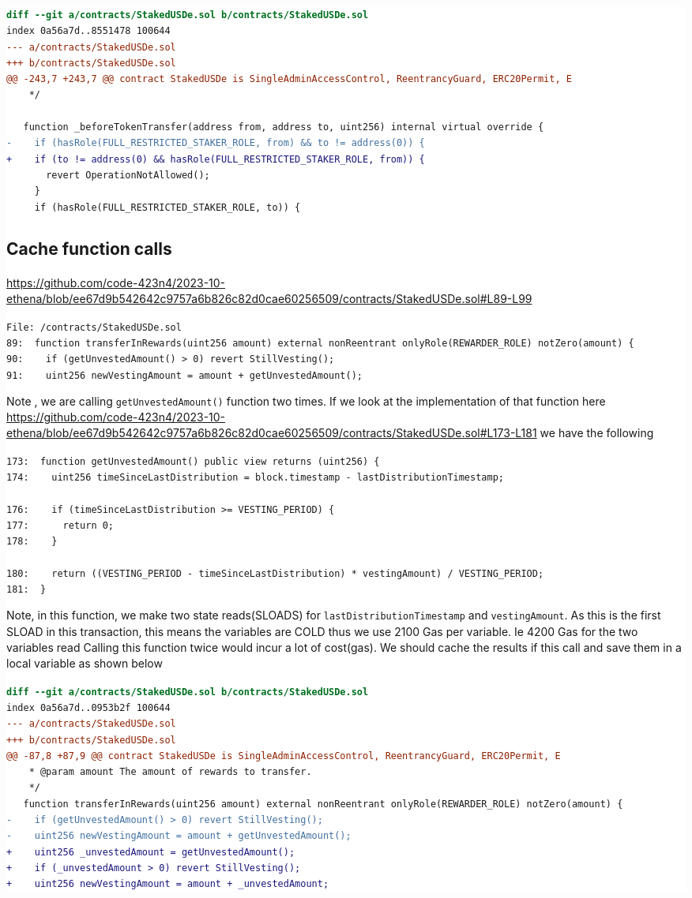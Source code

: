 ```diff
diff --git a/contracts/StakedUSDe.sol b/contracts/StakedUSDe.sol
index 0a56a7d..8551478 100644
--- a/contracts/StakedUSDe.sol
+++ b/contracts/StakedUSDe.sol
@@ -243,7 +243,7 @@ contract StakedUSDe is SingleAdminAccessControl, ReentrancyGuard, ERC20Permit, E
    */

   function _beforeTokenTransfer(address from, address to, uint256) internal virtual override {
-    if (hasRole(FULL_RESTRICTED_STAKER_ROLE, from) && to != address(0)) {
+    if (to != address(0) && hasRole(FULL_RESTRICTED_STAKER_ROLE, from)) {
       revert OperationNotAllowed();
     }
     if (hasRole(FULL_RESTRICTED_STAKER_ROLE, to)) {
```

## Cache function calls

https://github.com/code-423n4/2023-10-ethena/blob/ee67d9b542642c9757a6b826c82d0cae60256509/contracts/StakedUSDe.sol#L89-L99
```solidity
File: /contracts/StakedUSDe.sol
89:  function transferInRewards(uint256 amount) external nonReentrant onlyRole(REWARDER_ROLE) notZero(amount) {
90:    if (getUnvestedAmount() > 0) revert StillVesting();
91:    uint256 newVestingAmount = amount + getUnvestedAmount();
```

Note , we are calling `getUnvestedAmount()` function two times. If we look at the implementation of that function here https://github.com/code-423n4/2023-10-ethena/blob/ee67d9b542642c9757a6b826c82d0cae60256509/contracts/StakedUSDe.sol#L173-L181
we have the following 
```solidity
173:  function getUnvestedAmount() public view returns (uint256) {
174:    uint256 timeSinceLastDistribution = block.timestamp - lastDistributionTimestamp;

176:    if (timeSinceLastDistribution >= VESTING_PERIOD) {
177:      return 0;
178:    }

180:    return ((VESTING_PERIOD - timeSinceLastDistribution) * vestingAmount) / VESTING_PERIOD;
181:  }
```
Note, in this function, we make two state reads(SLOADS) for `lastDistributionTimestamp` and `vestingAmount`. As this is the first SLOAD in this transaction, this means the variables are COLD thus we use 2100 Gas per variable. Ie 4200 Gas for the two variables read
Calling this function twice would incur a lot of cost(gas). We should cache the results if this call and save them in a local variable as shown below

```diff
diff --git a/contracts/StakedUSDe.sol b/contracts/StakedUSDe.sol
index 0a56a7d..0953b2f 100644
--- a/contracts/StakedUSDe.sol
+++ b/contracts/StakedUSDe.sol
@@ -87,8 +87,9 @@ contract StakedUSDe is SingleAdminAccessControl, ReentrancyGuard, ERC20Permit, E
    * @param amount The amount of rewards to transfer.
    */
   function transferInRewards(uint256 amount) external nonReentrant onlyRole(REWARDER_ROLE) notZero(amount) {
-    if (getUnvestedAmount() > 0) revert StillVesting();
-    uint256 newVestingAmount = amount + getUnvestedAmount();
+    uint256 _unvestedAmount = getUnvestedAmount();
+    if (_unvestedAmount > 0) revert StillVesting();
+    uint256 newVestingAmount = amount + _unvestedAmount;

```